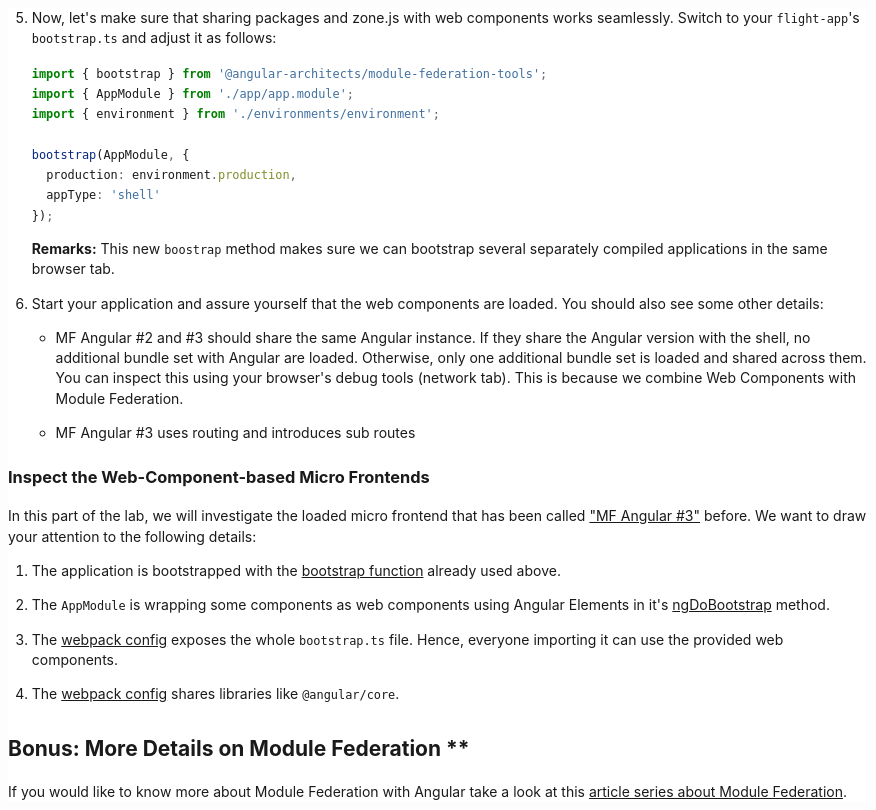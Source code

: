 5. Now, let's make sure that sharing packages and zone.js with web components works seamlessly. Switch to your `flight-app`'s `bootstrap.ts` and adjust it as follows:

   ```typescript
   import { bootstrap } from '@angular-architects/module-federation-tools';
   import { AppModule } from './app/app.module';
   import { environment } from './environments/environment';

   bootstrap(AppModule, {
     production: environment.production,
     appType: 'shell'
   });
   ```

   **Remarks:** This new ``boostrap`` method makes sure we can bootstrap several separately compiled applications in the same browser tab.

6. Start your application and assure yourself that the web components are loaded. You should also see some other details:

   - MF Angular #2 and #3 should share the same Angular instance. If they share the Angular version with the shell, no additional bundle set with Angular are loaded. Otherwise, only one additional bundle set is loaded and shared across them. You can inspect this using your browser's debug tools (network tab). This is because we combine Web Components with Module Federation.

   - MF Angular #3 uses routing and introduces sub routes

### Inspect the Web-Component-based Micro Frontends

In this part of the lab, we will investigate the loaded micro frontend that has been called ["MF Angular #3"](https://github.com/manfredsteyer/angular3-app) before. We want to draw your attention to the following details:

1. The application is bootstrapped with the [bootstrap function](https://github.com/manfredsteyer/angular3-app/blob/main/src/bootstrap.ts) already used above.

2. The `AppModule` is wrapping some components as web components using Angular Elements in it's [ngDoBootstrap](https://github.com/manfredsteyer/angular3-app/blob/main/src/app/app.module.ts) method.

3. The [webpack config](https://github.com/manfredsteyer/angular3-app/blob/main/webpack.config.js) exposes the whole `bootstrap.ts` file. Hence, everyone importing it can use the provided web components.

4. The [webpack config](https://github.com/manfredsteyer/angular3-app/blob/main/webpack.config.js) shares libraries like `@angular/core`.


## Bonus: More Details on Module Federation \*\*

If you would like to know more about Module Federation with Angular take a look at this [article series about Module Federation](https://www.angulararchitects.io/aktuelles/the-microfrontend-revolution-part-2-module-federation-with-angular/).
